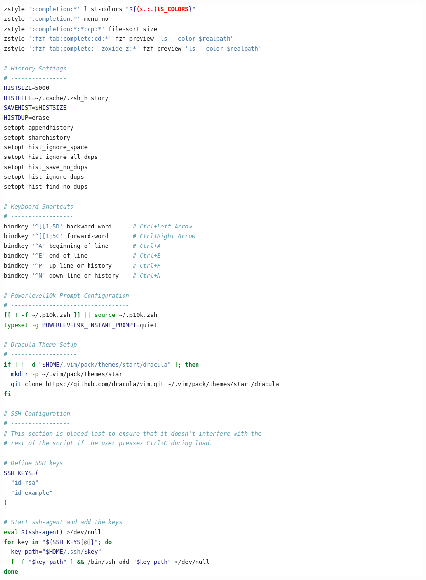 ```bash
zstyle ':completion:*' list-colors "${(s.:.)LS_COLORS}"
zstyle ':completion:*' menu no
zstyle ':completion:*:*:cp:*' file-sort size
zstyle ':fzf-tab:complete:cd:*' fzf-preview 'ls --color $realpath'
zstyle ':fzf-tab:complete:__zoxide_z:*' fzf-preview 'ls --color $realpath'

# History Settings
# ----------------
HISTSIZE=5000
HISTFILE=~/.cache/.zsh_history
SAVEHIST=$HISTSIZE
HISTDUP=erase
setopt appendhistory
setopt sharehistory
setopt hist_ignore_space
setopt hist_ignore_all_dups
setopt hist_save_no_dups
setopt hist_ignore_dups
setopt hist_find_no_dups

# Keyboard Shortcuts
# ------------------
bindkey '^[[1;5D' backward-word      # Ctrl+Left Arrow
bindkey '^[[1;5C' forward-word       # Ctrl+Right Arrow
bindkey '^A' beginning-of-line       # Ctrl+A
bindkey '^E' end-of-line             # Ctrl+E
bindkey '^P' up-line-or-history      # Ctrl+P
bindkey '^N' down-line-or-history    # Ctrl+N

# Powerlevel10k Prompt Configuration
# ----------------------------------
[[ ! -f ~/.p10k.zsh ]] || source ~/.p10k.zsh
typeset -g POWERLEVEL9K_INSTANT_PROMPT=quiet

# Dracula Theme Setup
# -------------------
if [ ! -d "$HOME/.vim/pack/themes/start/dracula" ]; then
  mkdir -p ~/.vim/pack/themes/start
  git clone https://github.com/dracula/vim.git ~/.vim/pack/themes/start/dracula
fi

# SSH Configuration
# -----------------
# This section is placed last to ensure that it doesn't interfere with the
# rest of the script if the user presses Ctrl+C during load.

# Define SSH keys
SSH_KEYS=(
  "id_rsa"
  "id_example"
)

# Start ssh-agent and add the keys
eval $(ssh-agent) >/dev/null
for key in "${SSH_KEYS[@]}"; do
  key_path="$HOME/.ssh/$key"
  [ -f "$key_path" ] && /bin/ssh-add "$key_path" >/dev/null
done

```
